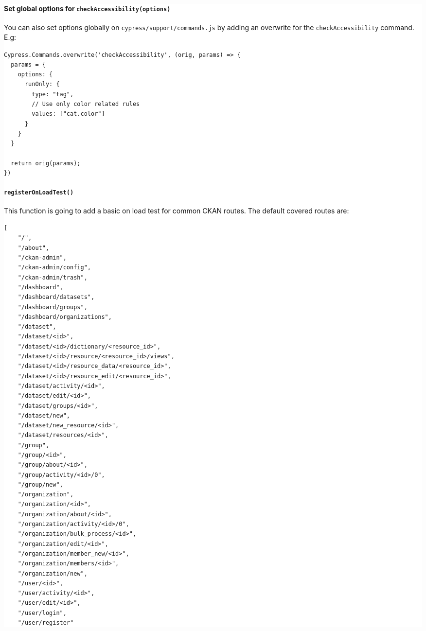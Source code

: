 #### Set global options for `checkAccessibility(options)`
You can also set options globally on `cypress/support/commands.js` by adding an overwrite for the `checkAccessibility` command. E.g:
```
Cypress.Commands.overwrite('checkAccessibility', (orig, params) => {
  params = {
    options: {
      runOnly: {
        type: "tag",
        // Use only color related rules
        values: ["cat.color"]
      }
    }
  }

  return orig(params);
})
```

#### `registerOnLoadTest()`
This function is going to add a basic on load test for common CKAN routes. The default covered routes are:
```
[
    "/",
    "/about",
    "/ckan-admin",
    "/ckan-admin/config",
    "/ckan-admin/trash",
    "/dashboard",
    "/dashboard/datasets",
    "/dashboard/groups",
    "/dashboard/organizations",
    "/dataset",
    "/dataset/<id>",
    "/dataset/<id>/dictionary/<resource_id>",
    "/dataset/<id>/resource/<resource_id>/views",
    "/dataset/<id>/resource_data/<resource_id>",
    "/dataset/<id>/resource_edit/<resource_id>",
    "/dataset/activity/<id>",
    "/dataset/edit/<id>",
    "/dataset/groups/<id>",
    "/dataset/new",
    "/dataset/new_resource/<id>",
    "/dataset/resources/<id>",
    "/group",
    "/group/<id>",
    "/group/about/<id>",
    "/group/activity/<id>/0",
    "/group/new",
    "/organization",
    "/organization/<id>",
    "/organization/about/<id>",
    "/organization/activity/<id>/0",
    "/organization/bulk_process/<id>",
    "/organization/edit/<id>",
    "/organization/member_new/<id>",
    "/organization/members/<id>",
    "/organization/new",
    "/user/<id>",
    "/user/activity/<id>",
    "/user/edit/<id>",
    "/user/login",
    "/user/register"
```